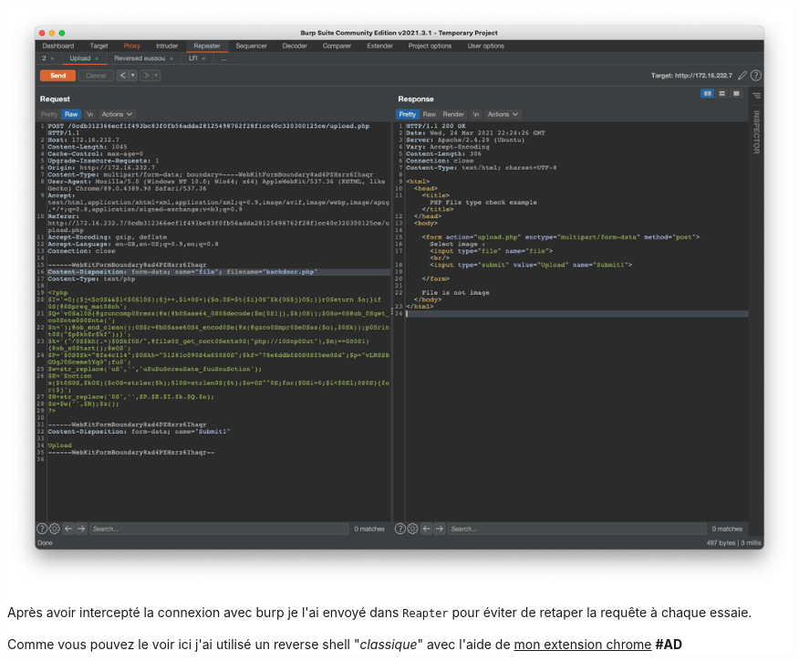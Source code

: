 ![./images/Untitled7.png](./images/Untitled7.png)

Après avoir intercepté la connexion avec burp je l'ai envoyé dans `Reapter` pour éviter de retaper la requête à chaque essaie.

Comme vous pouvez le voir ici j'ai utilisé un reverse shell "*classique*" avec l'aide de [mon extension chrome](https://github.com/LasCC/Hack-Tools) **#AD**
